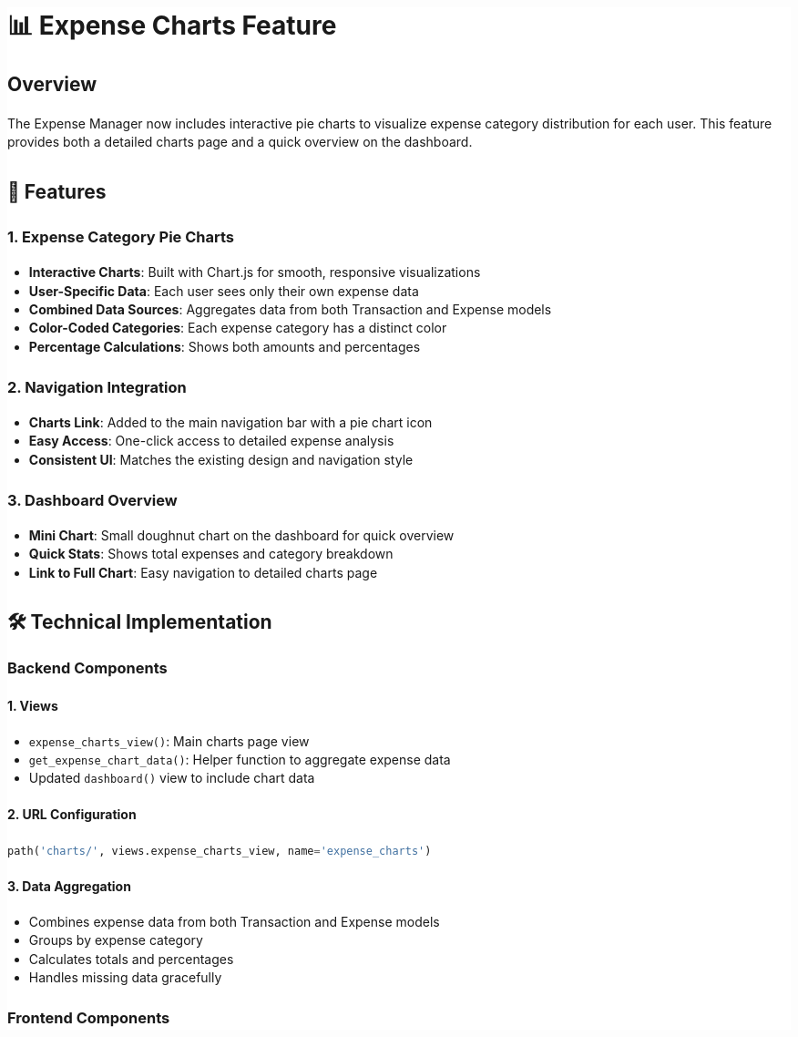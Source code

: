# 📊 Expense Charts Feature

## Overview
The Expense Manager now includes interactive pie charts to visualize expense category distribution for each user. This feature provides both a detailed charts page and a quick overview on the dashboard.

## 🎯 Features

### 1. **Expense Category Pie Charts**
- **Interactive Charts**: Built with Chart.js for smooth, responsive visualizations
- **User-Specific Data**: Each user sees only their own expense data
- **Combined Data Sources**: Aggregates data from both Transaction and Expense models
- **Color-Coded Categories**: Each expense category has a distinct color
- **Percentage Calculations**: Shows both amounts and percentages

### 2. **Navigation Integration**
- **Charts Link**: Added to the main navigation bar with a pie chart icon
- **Easy Access**: One-click access to detailed expense analysis
- **Consistent UI**: Matches the existing design and navigation style

### 3. **Dashboard Overview**
- **Mini Chart**: Small doughnut chart on the dashboard for quick overview
- **Quick Stats**: Shows total expenses and category breakdown
- **Link to Full Chart**: Easy navigation to detailed charts page

## 🛠 Technical Implementation

### Backend Components

#### 1. **Views**
- `expense_charts_view()`: Main charts page view
- `get_expense_chart_data()`: Helper function to aggregate expense data
- Updated `dashboard()` view to include chart data

#### 2. **URL Configuration**
```python
path('charts/', views.expense_charts_view, name='expense_charts')
```

#### 3. **Data Aggregation**
- Combines expense data from both Transaction and Expense models
- Groups by expense category
- Calculates totals and percentages
- Handles missing data gracefully

### Frontend Components
